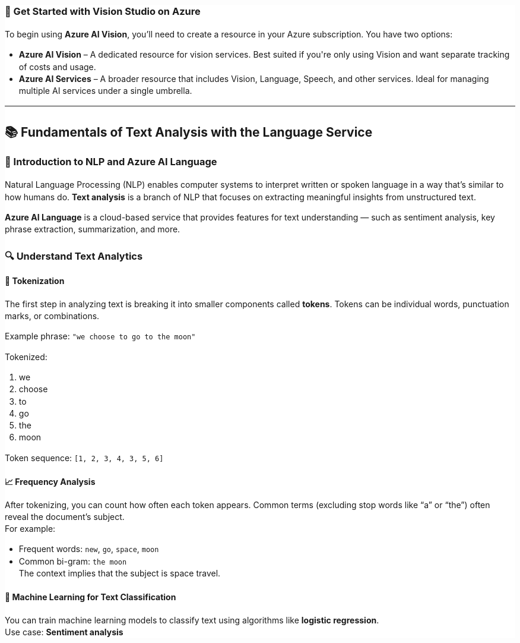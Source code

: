 ### 🚀 Get Started with Vision Studio on Azure

To begin using **Azure AI Vision**, you’ll need to create a resource in your Azure subscription. You have two options:

- **Azure AI Vision** – A dedicated resource for vision services. Best suited if you're only using Vision and want separate tracking of costs and usage.
- **Azure AI Services** – A broader resource that includes Vision, Language, Speech, and other services. Ideal for managing multiple AI services under a single umbrella.
---
## 📚 Fundamentals of Text Analysis with the Language Service

### 💬 Introduction to NLP and Azure AI Language

Natural Language Processing (NLP) enables computer systems to interpret written or spoken language in a way that’s similar to how humans do. **Text analysis** is a branch of NLP that focuses on extracting meaningful insights from unstructured text.

**Azure AI Language** is a cloud-based service that provides features for text understanding — such as sentiment analysis, key phrase extraction, summarization, and more.

### 🔍 Understand Text Analytics

#### 🧩 Tokenization

The first step in analyzing text is breaking it into smaller components called **tokens**. Tokens can be individual words, punctuation marks, or combinations.

Example phrase: `"we choose to go to the moon"`

Tokenized:
1. we  
2. choose  
3. to  
4. go  
5. the  
6. moon  

Token sequence: `[1, 2, 3, 4, 3, 5, 6]`

#### 📈 Frequency Analysis

After tokenizing, you can count how often each token appears. Common terms (excluding stop words like “a” or “the”) often reveal the document’s subject.  
For example:  
- Frequent words: `new`, `go`, `space`, `moon`  
- Common bi-gram: `the moon`  
The context implies that the subject is space travel.

#### 🤖 Machine Learning for Text Classification

You can train machine learning models to classify text using algorithms like **logistic regression**.  
Use case: **Sentiment analysis**
